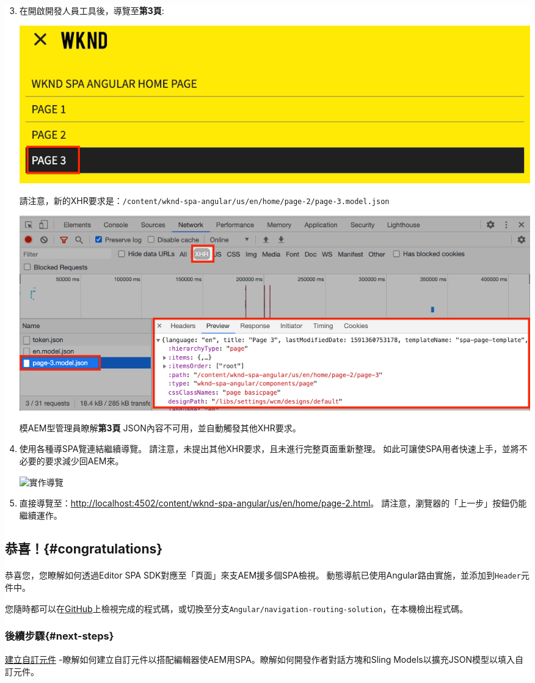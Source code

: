 3. 在開啟開發人員工具後，導覽至&#x200B;**第3頁**:

   ![第3頁導覽](assets/navigation-routing/page-three-navigation.png)

   請注意，新的XHR要求是：`/content/wknd-spa-angular/us/en/home/page-2/page-3.model.json`

   ![第3頁XHR請求](assets/navigation-routing/page-3-xhr-request.png)

   模AEM型管理員瞭解&#x200B;**第3頁** JSON內容不可用，並自動觸發其他XHR要求。

4. 使用各種導SPA覽連結繼續導覽。 請注意，未提出其他XHR要求，且未進行完整頁面重新整理。 如此可讓使SPA用者快速上手，並將不必要的要求減少回AEM來。

   ![實作導覽](assets/navigation-routing/final-navigation-implemented.gif)

5. 直接導覽至：[http://localhost:4502/content/wknd-spa-angular/us/en/home/page-2.html](http://localhost:4502/content/wknd-spa-angular/us/en/home/page-2.html)。 請注意，瀏覽器的「上一步」按鈕仍能繼續運作。

## 恭喜！{#congratulations}

恭喜您，您瞭解如何透過Editor SPA SDK對應至「頁面」來支AEM援多個SPA檢視。 動態導航已使用Angular路由實施，並添加到`Header`元件中。

您隨時都可以在[GitHub](https://github.com/adobe/aem-guides-wknd-spa/tree/Angular/navigation-routing-solution)上檢視完成的程式碼，或切換至分支`Angular/navigation-routing-solution`，在本機檢出程式碼。

### 後續步驟{#next-steps}

[建立自訂元件](custom-component.md) -瞭解如何建立自訂元件以搭配編輯器使AEM用SPA。瞭解如何開發作者對話方塊和Sling Models以擴充JSON模型以填入自訂元件。
